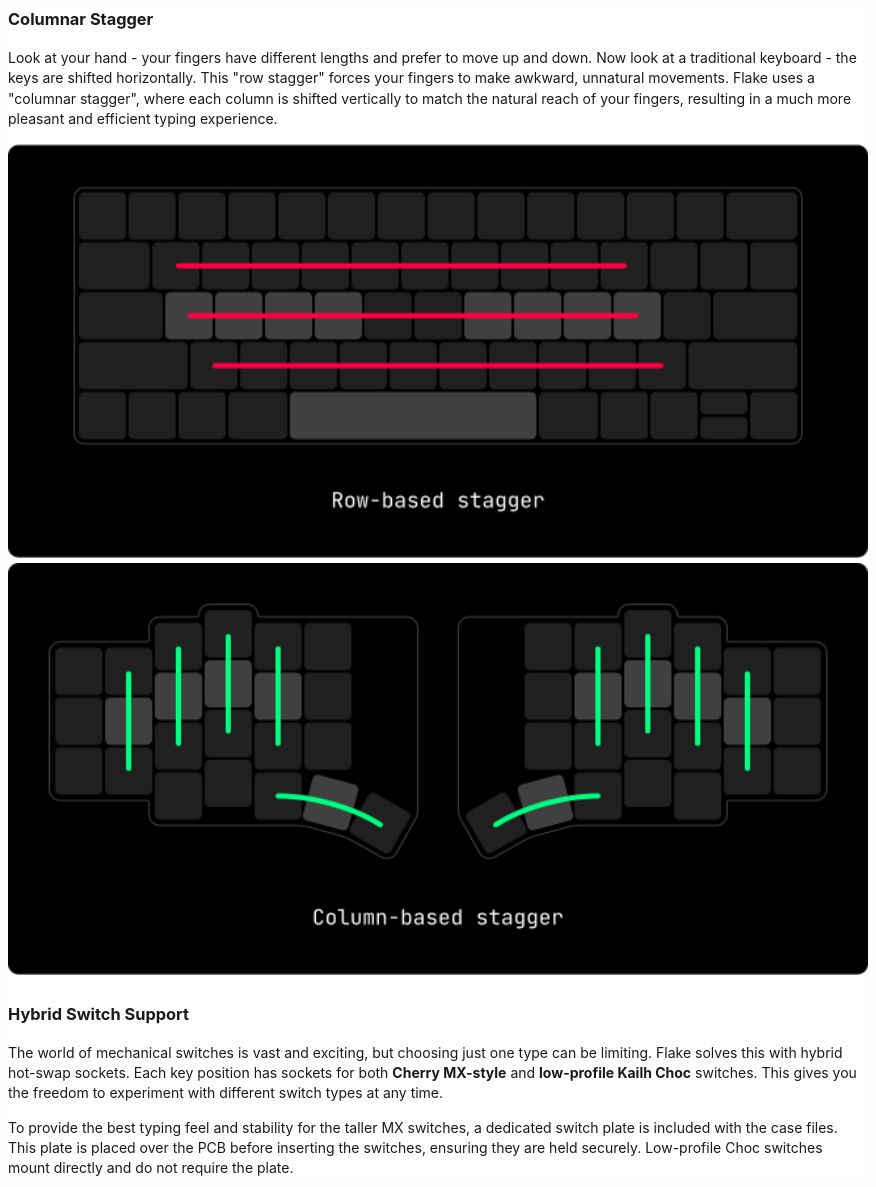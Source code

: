 ### Columnar Stagger
Look at your hand - your fingers have different lengths and prefer to move up and down. Now look at a traditional keyboard - the keys are shifted horizontally. This "row stagger" forces your fingers to make awkward, unnatural movements. Flake uses a "columnar stagger", where each column is shifted vertically to match the natural reach of your fingers, resulting in a much more pleasant and efficient typing experience.

<img alt="row-based stagger keyboard image" width="100%" src="./docs/img/row_stagger.svg">

<img alt="Comparison of row stagger and column stagger" width="100%" src="./docs/img/col_stagger.svg">

### Hybrid Switch Support
The world of mechanical switches is vast and exciting, but choosing just one type can be limiting. Flake solves this with hybrid hot-swap sockets. Each key position has sockets for both **Cherry MX-style** and **low-profile Kailh Choc** switches. This gives you the freedom to experiment with different switch types at any time.

To provide the best typing feel and stability for the taller MX switches, a dedicated switch plate is included with the case files. This plate is placed over the PCB before inserting the switches, ensuring they are held securely. Low-profile Choc switches mount directly and do not require the plate.
